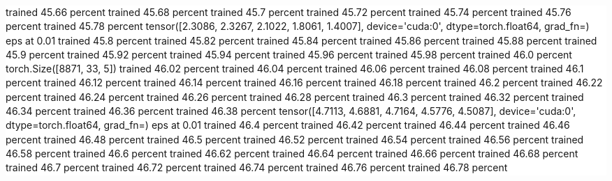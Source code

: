 trained 45.66 percent
trained 45.68 percent
trained 45.7 percent
trained 45.72 percent
trained 45.74 percent
trained 45.76 percent
trained 45.78 percent
tensor([2.3086, 2.3267, 2.1022, 1.8061, 1.4007], device='cuda:0',
       dtype=torch.float64, grad_fn=<SelectBackward>)
eps at 0.01
trained 45.8 percent
trained 45.82 percent
trained 45.84 percent
trained 45.86 percent
trained 45.88 percent
trained 45.9 percent
trained 45.92 percent
trained 45.94 percent
trained 45.96 percent
trained 45.98 percent
trained 46.0 percent
torch.Size([8871, 33, 5])
trained 46.02 percent
trained 46.04 percent
trained 46.06 percent
trained 46.08 percent
trained 46.1 percent
trained 46.12 percent
trained 46.14 percent
trained 46.16 percent
trained 46.18 percent
trained 46.2 percent
trained 46.22 percent
trained 46.24 percent
trained 46.26 percent
trained 46.28 percent
trained 46.3 percent
trained 46.32 percent
trained 46.34 percent
trained 46.36 percent
trained 46.38 percent
tensor([4.7113, 4.6881, 4.7164, 4.5776, 4.5087], device='cuda:0',
       dtype=torch.float64, grad_fn=<SelectBackward>)
eps at 0.01
trained 46.4 percent
trained 46.42 percent
trained 46.44 percent
trained 46.46 percent
trained 46.48 percent
trained 46.5 percent
trained 46.52 percent
trained 46.54 percent
trained 46.56 percent
trained 46.58 percent
trained 46.6 percent
trained 46.62 percent
trained 46.64 percent
trained 46.66 percent
trained 46.68 percent
trained 46.7 percent
trained 46.72 percent
trained 46.74 percent
trained 46.76 percent
trained 46.78 percent